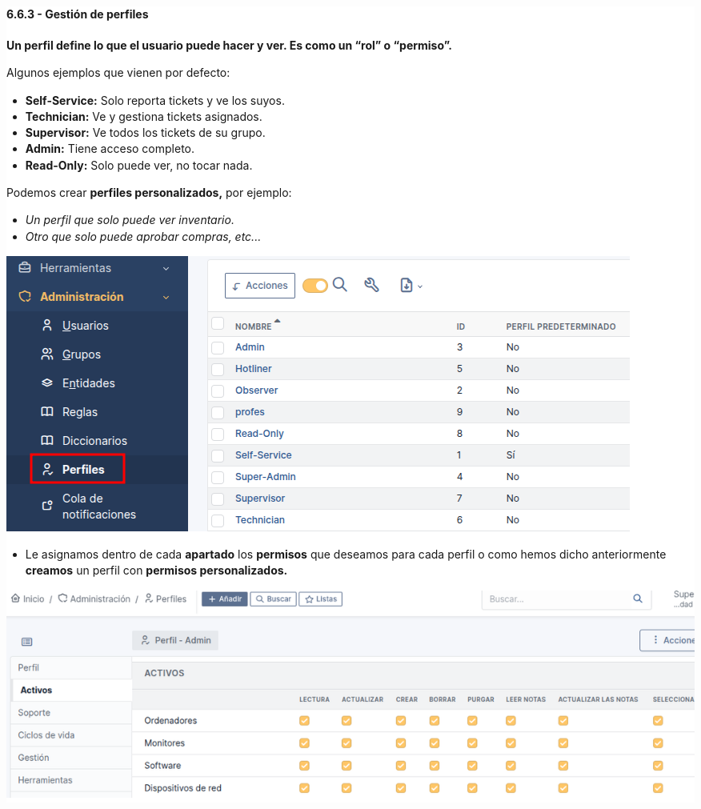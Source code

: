 #### 6.6.3 - Gestión de perfiles

**Un perfil define lo que el usuario puede hacer y ver. Es como un “rol” o “permiso”.**

Algunos ejemplos que vienen por defecto:

- **Self-Service:** Solo reporta tickets y ve los suyos.
- **Technician:** Ve y gestiona tickets asignados.
- **Supervisor:** Ve todos los tickets de su grupo.
- **Admin:** Tiene acceso completo.
- **Read-Only:** Solo puede ver, no tocar nada.

Podemos crear **perfiles personalizados,** por ejemplo:

- *Un perfil que solo puede ver inventario.*
- *Otro que solo puede aprobar compras, etc...*

![perfiles](image-59.png)

- Le asignamos dentro de cada **apartado** los **permisos** que deseamos para cada perfil o como hemos dicho anteriormente **creamos** un perfil con **permisos personalizados.**

![permisos](image-60.png)
